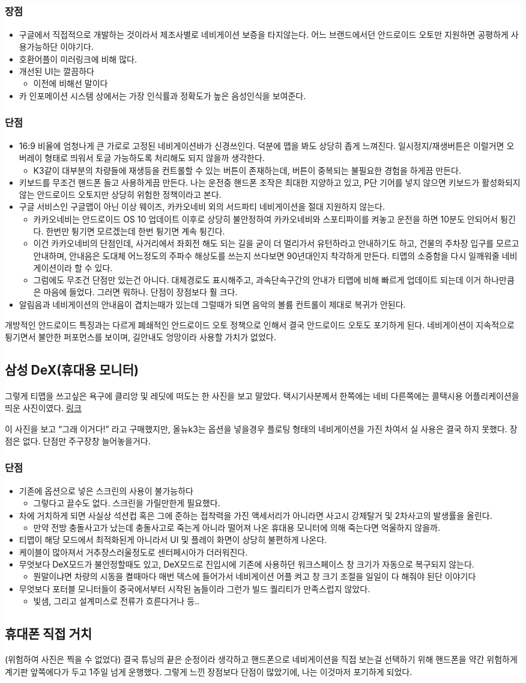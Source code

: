 ### 장점
- 구글에서 직접적으로 개발하는 것이라서 제조사별로 네비게이션 보증을 타지않는다. 어느 브랜드에서던 안드로이드 오토만 지원하면 공평하게 사용가능하단 이야기다.
- 호환어플이 미러링크에 비해 많다.
- 개선된 UI는 깔끔하다
    - 이전에 비해선 말이다
- 카 인포메이션 시스템 상에서는 가장 인식률과 정확도가 높은 음성인식을 보여준다.

### 단점
- 16:9 비율에 엄청나게 큰 가로로 고정된 네비게이션바가 신경쓰인다. 덕분에 맵을 봐도 상당히 좁게 느껴진다. 일시정지/재생버튼은 이럴거면 오버레이 형태로 띄워서 토글 가능하도록 처리해도 되지 않을까 생각한다.
    - K3같이 대부분의 차량들에 재생등을 컨트롤할 수 있는 버튼이 존재하는데, 버튼이 중복되는 불필요한 경험을 하게끔 만든다.
- 키보드를 무조건 핸드폰 들고 사용하게끔 만든다. 나는 운전중 핸드폰 조작은 최대한 지양하고 있고, P단 기어를 넣지 않으면 키보드가 활성화되지 않는 안드로이드 오토지만 상당히 위험한 정책이라고 본다.
- 구글 서비스인 구글맵이 아닌 이상 웨이즈, 카카오네비 외의 서드파티 네비게이션을 절대 지원하지 않는다.
    - 카카오네비는 안드로이드 OS 10 업데이트 이후로 상당히 불안정하여 카카오네비와 스포티파이를 켜놓고 운전을 하면 10분도 안되어서 튕긴다. 한번만 튕기면 모르겠는데 한번 튕기면 계속 튕긴다.
    - 이건 카카오네비의 단점인데, 사거리에서 좌회전 해도 되는 길을 굳이 더 멀리가서 유턴하라고 안내하기도 하고, 건물의 주차장 입구를 모르고 안내하며, 안내음은 도대체 어느정도의 주파수 해상도를 쓰는지 쓰다보면 90년대인지 착각하게 만든다. 티맵의 소중함을 다시 일깨워줄 네비게이션이라 할 수 있다.
    - 그럼에도 무조건 단점만 있는건 아니다. 대체경로도 표시해주고, 과속단속구간의 안내가 티맵에 비해 빠르게 업데이트 되는데 이거 하나만큼은 마음에 들었다. 그러면 뭐하나. 단점이 장점보다 훨 크다.
- 알림음과 네비게이션의 안내음이 겹치는때가 있는데 그럴때가 되면 음악의 볼륨 컨트롤이 제대로 복귀가 안된다.

개방적인 안드로이드 특징과는 다르게 폐쇄적인 안드로이드 오토 정책으로 인해서 결국 안드로이드 오토도 포기하게 된다. 네비게이션이 지속적으로 튕기면서 불안한 퍼포먼스를 보이며, 길안내도 엉망이라 사용할 가치가 없었다.

## 삼성 DeX(휴대용 모니터)

그렇게 티맵을 쓰고싶은 욕구에 클리앙 및 레딧에 떠도는 한 사진을 보고 말았다. 택시기사분께서 한쪽에는 네비 다른쪽에는 콜택시용 어플리케이션을 띄운 사진이였다. [링크](https://gigglehd.com/gg/mobile/5557283)


이 사진을 보고 “그래 이거다!” 라고 구매했지만, 올뉴k3는 옵션을 넣을경우 플로팅 형태의 네비게이션을 가진 차여서 실 사용은 결국 하지 못했다.
장점은 없다. 단점만 주구장창 늘어놓을거다.

### 단점
- 기존에 옵션으로 넣은 스크린의 사용이 불가능하다
    - 그렇다고 끌수도 없다. 스크린을 가릴만한게 필요했다.
- 차에 거치하게 되면 사실상 석션컵 혹은 그에 준하는 접착력을 가진 액세서리가 아니라면 사고시 강제탈거 및 2차사고의 발생률을 올린다.
    - 만약 전방 충돌사고가 났는데 충돌사고로 죽는게 아니라 떨어져 나온 휴대용 모니터에 의해 죽는다면 억울하지 않을까.
- 티맵이 해당 모드에서 최적화된게 아니라서 UI 및 플레이 화면이 상당히 불편하게 나온다.
- 케이블이 많아져서 거추장스러울정도로 센터페시아가 더러워진다.
- 무엇보다 DeX모드가 불안정할때도 있고, DeX모드로 진입시에 기존에 사용하던 워크스페이스 창 크기가 자동으로 복구되지 않는다.
    - 뭔말이냐면 차량의 시동을 켤때마다 매번 덱스에 들어가서 네비게이션 어플 켜고 창 크기 조절을 일일이 다 해줘야 된단 이야기다
- 무엇보다 포터블 모니터들이 중국에서부터 시작된 놈들이라 그런가 빌드 퀄리티가 만족스럽지 않았다.
    - 빛샘, 그리고 설계미스로 전류가 흐른다거나 등..

## 휴대폰 직접 거치
(위험하여 사진은 찍을 수 없었다)
결국 튜닝의 끝은 순정이라 생각하고 핸드폰으로 네비게이션을 직접 보는걸 선택하기 위해 핸드폰을 약간 위험하게 계기판 앞쪽에다가 두고 1주일 넘게 운행했다.
그렇게 느낀 장점보다 단점이 많았기에, 나는 이것마저 포기하게 되었다.
